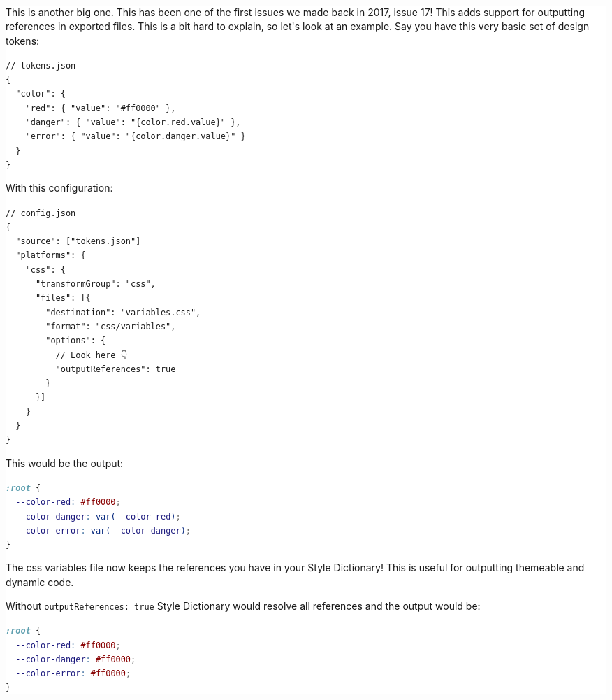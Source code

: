 This is another big one. This has been one of the first issues we made back in 2017, [issue 17](https://github.com/amzn/style-dictionary/issues/17)! This adds support for outputting references in exported files. This is a bit hard to explain, so let's look at an example. Say you have this very basic set of design tokens:

```json5
// tokens.json
{
  "color": {
    "red": { "value": "#ff0000" },
    "danger": { "value": "{color.red.value}" },
    "error": { "value": "{color.danger.value}" }
  }
}
```

With this configuration:

```json5
// config.json
{
  "source": ["tokens.json"]
  "platforms": {
    "css": {
      "transformGroup": "css",
      "files": [{
        "destination": "variables.css",
        "format": "css/variables",
        "options": {
          // Look here 👇
          "outputReferences": true
        }
      }]
    }
  }
}
```

This would be the output:

```css
:root {
  --color-red: #ff0000;
  --color-danger: var(--color-red);
  --color-error: var(--color-danger);
}
```

The css variables file now keeps the references you have in your Style Dictionary! This is useful for outputting themeable and dynamic code.

Without `outputReferences: true` Style Dictionary would resolve all references and the output would be:

```css
:root {
  --color-red: #ff0000;
  --color-danger: #ff0000;
  --color-error: #ff0000;
}
```
